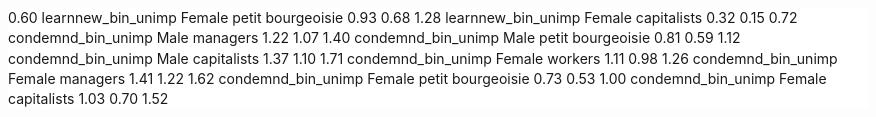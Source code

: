    <td style="text-align:right;"> 0.60 </td>
  </tr>
  <tr>
   <td style="text-align:left;padding-left: 2em;" indentlevel="1"> learnnew_bin_unimp </td>
   <td style="text-align:left;"> Female petit bourgeoisie </td>
   <td style="text-align:right;"> 0.93 </td>
   <td style="text-align:right;"> 0.68 </td>
   <td style="text-align:right;"> 1.28 </td>
  </tr>
  <tr>
   <td style="text-align:left;padding-left: 2em;" indentlevel="1"> learnnew_bin_unimp </td>
   <td style="text-align:left;"> Female capitalists </td>
   <td style="text-align:right;"> 0.32 </td>
   <td style="text-align:right;"> 0.15 </td>
   <td style="text-align:right;"> 0.72 </td>
  </tr>
  <tr>
   <td style="text-align:left;padding-left: 2em;" indentlevel="1"> condemnd_bin_unimp </td>
   <td style="text-align:left;"> Male managers </td>
   <td style="text-align:right;"> 1.22 </td>
   <td style="text-align:right;"> 1.07 </td>
   <td style="text-align:right;"> 1.40 </td>
  </tr>
  <tr>
   <td style="text-align:left;padding-left: 2em;" indentlevel="1"> condemnd_bin_unimp </td>
   <td style="text-align:left;"> Male petit bourgeoisie </td>
   <td style="text-align:right;"> 0.81 </td>
   <td style="text-align:right;"> 0.59 </td>
   <td style="text-align:right;"> 1.12 </td>
  </tr>
  <tr>
   <td style="text-align:left;padding-left: 2em;" indentlevel="1"> condemnd_bin_unimp </td>
   <td style="text-align:left;"> Male capitalists </td>
   <td style="text-align:right;"> 1.37 </td>
   <td style="text-align:right;"> 1.10 </td>
   <td style="text-align:right;"> 1.71 </td>
  </tr>
  <tr>
   <td style="text-align:left;padding-left: 2em;" indentlevel="1"> condemnd_bin_unimp </td>
   <td style="text-align:left;"> Female workers </td>
   <td style="text-align:right;"> 1.11 </td>
   <td style="text-align:right;"> 0.98 </td>
   <td style="text-align:right;"> 1.26 </td>
  </tr>
  <tr>
   <td style="text-align:left;padding-left: 2em;" indentlevel="1"> condemnd_bin_unimp </td>
   <td style="text-align:left;"> Female managers </td>
   <td style="text-align:right;"> 1.41 </td>
   <td style="text-align:right;"> 1.22 </td>
   <td style="text-align:right;"> 1.62 </td>
  </tr>
  <tr>
   <td style="text-align:left;padding-left: 2em;" indentlevel="1"> condemnd_bin_unimp </td>
   <td style="text-align:left;"> Female petit bourgeoisie </td>
   <td style="text-align:right;"> 0.73 </td>
   <td style="text-align:right;"> 0.53 </td>
   <td style="text-align:right;"> 1.00 </td>
  </tr>
  <tr>
   <td style="text-align:left;padding-left: 2em;" indentlevel="1"> condemnd_bin_unimp </td>
   <td style="text-align:left;"> Female capitalists </td>
   <td style="text-align:right;"> 1.03 </td>
   <td style="text-align:right;"> 0.70 </td>
   <td style="text-align:right;"> 1.52 </td>